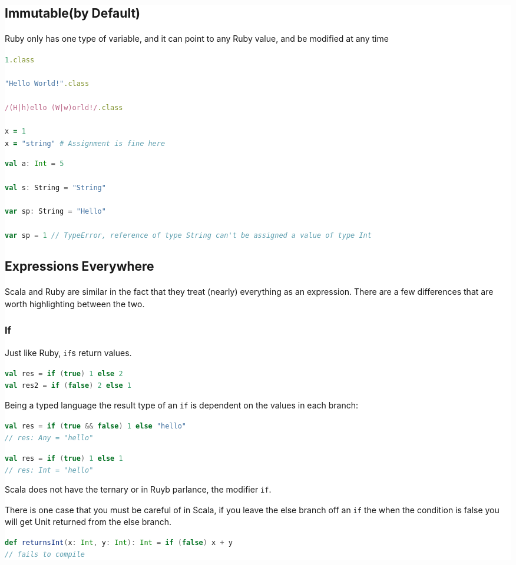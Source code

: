 
## Immutable(by Default)
Ruby only has one type of variable, and it can point to any Ruby value, and be modified at any time

```ruby
1.class 

"Hello World!".class

/(H|h)ello (W|w)orld!/.class

x = 1
x = "string" # Assignment is fine here 
```

```scala
val a: Int = 5

val s: String = "String"

var sp: String = "Hello"

var sp = 1 // TypeError, reference of type String can't be assigned a value of type Int
```

## Expressions Everywhere
Scala and Ruby are similar in the fact that they treat (nearly) everything as an expression. There
are a few differences that are worth highlighting between the two.

### If 
Just like Ruby, `if`s return values.

```scala
val res = if (true) 1 else 2
val res2 = if (false) 2 else 1
```

Being a typed language the result type of an `if` is dependent on the values in each branch:

```scala
val res = if (true && false) 1 else "hello"
// res: Any = "hello"
```

```scala
val res = if (true) 1 else 1
// res: Int = "hello"
```
Scala does not have the ternary or in Ruyb parlance, the modifier `if`.

There is one case that you must be careful of in Scala, if you leave the else branch off an `if`
the when the condition is false you will get Unit returned from the else branch.

```scala 
def returnsInt(x: Int, y: Int): Int = if (false) x + y
// fails to compile
```
